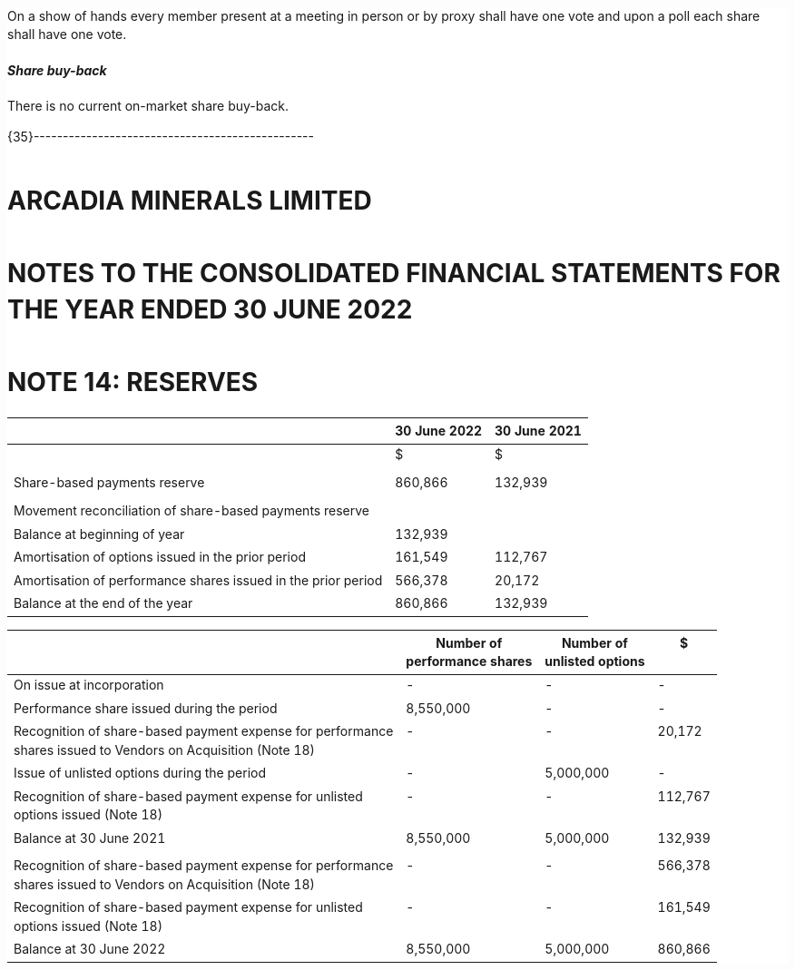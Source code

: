 On a show of hands every member present at a meeting in person or by proxy shall have one vote and upon a poll each share shall have one vote.

#### *Share buy-back*

There is no current on-market share buy-back.

{35}------------------------------------------------

# ARCADIA MINERALS LIMITED

# **NOTES TO THE CONSOLIDATED FINANCIAL STATEMENTS FOR THE YEAR ENDED 30 JUNE 2022**

# **NOTE 14: RESERVES**

|                                                               | 30 June 2022 | 30 June 2021 |
|---------------------------------------------------------------|--------------|--------------|
|                                                               | \$           | \$           |
|                                                               |              |              |
| Share-based payments reserve                                  | 860,866      | 132,939      |
|                                                               |              |              |
| Movement reconciliation of share-based payments reserve       |              |              |
| Balance at beginning of year                                  | 132,939      |              |
| Amortisation of options issued in the prior period            | 161,549      | 112,767      |
| Amortisation of performance shares issued in the prior period | 566,378      | 20,172       |
| Balance at the end of the year                                | 860,866      | 132,939      |

|                                                                                                                 | Number of<br>performance shares | Number of<br>unlisted options | \$      |
|-----------------------------------------------------------------------------------------------------------------|---------------------------------|-------------------------------|---------|
| On issue at incorporation                                                                                       | -                               | -                             | -       |
| Performance share issued during the period                                                                      | 8,550,000                       | -                             | -       |
| Recognition of share-based payment expense for performance<br>shares issued to Vendors on Acquisition (Note 18) | -                               | -                             | 20,172  |
| Issue of unlisted options during the period                                                                     | -                               | 5,000,000                     | -       |
| Recognition of share-based payment expense for unlisted<br>options issued (Note 18)                             | -                               | -                             | 112,767 |
| Balance at 30 June 2021                                                                                         | 8,550,000                       | 5,000,000                     | 132,939 |
|                                                                                                                 |                                 |                               |         |
| Recognition of share-based payment expense for performance<br>shares issued to Vendors on Acquisition (Note 18) | -                               | -                             | 566,378 |
| Recognition of share-based payment expense for unlisted<br>options issued (Note 18)                             | -                               | -                             | 161,549 |
| Balance at 30 June 2022                                                                                         | 8,550,000                       | 5,000,000                     | 860,866 |
